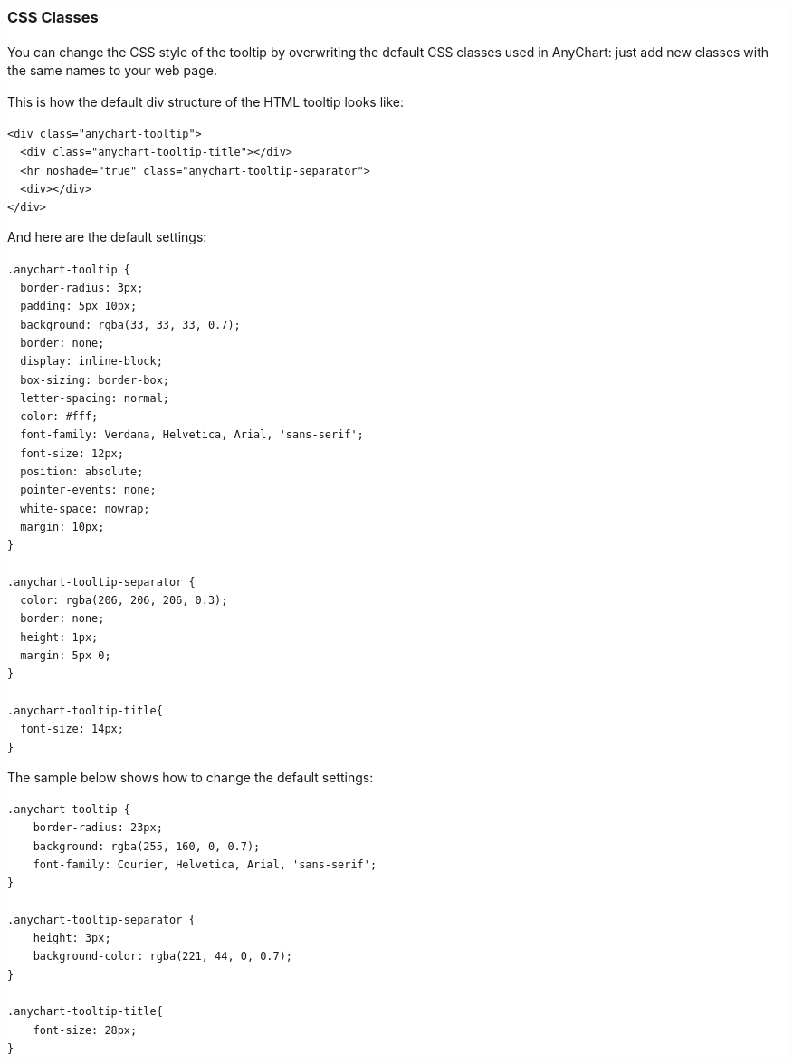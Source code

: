### CSS Classes

You can change the CSS style of the tooltip by overwriting the default CSS classes used in AnyChart: just add new classes with the same names to your web page.

This is how the default div structure of the HTML tooltip looks like: 

```
<div class="anychart-tooltip">
  <div class="anychart-tooltip-title"></div>
  <hr noshade="true" class="anychart-tooltip-separator">
  <div></div>
</div>
```

And here are the default settings:

```
.anychart-tooltip {
  border-radius: 3px;
  padding: 5px 10px;
  background: rgba(33, 33, 33, 0.7);
  border: none;
  display: inline-block;
  box-sizing: border-box;
  letter-spacing: normal;
  color: #fff;
  font-family: Verdana, Helvetica, Arial, 'sans-serif';
  font-size: 12px;
  position: absolute;
  pointer-events: none;
  white-space: nowrap;
  margin: 10px;
}

.anychart-tooltip-separator {
  color: rgba(206, 206, 206, 0.3);
  border: none;
  height: 1px;
  margin: 5px 0;
}

.anychart-tooltip-title{
  font-size: 14px;
}
```

The sample below shows how to change the default settings:

```
.anychart-tooltip {
    border-radius: 23px;
    background: rgba(255, 160, 0, 0.7);
    font-family: Courier, Helvetica, Arial, 'sans-serif';
}

.anychart-tooltip-separator {
    height: 3px;
    background-color: rgba(221, 44, 0, 0.7);
}

.anychart-tooltip-title{
    font-size: 28px;
}
```
